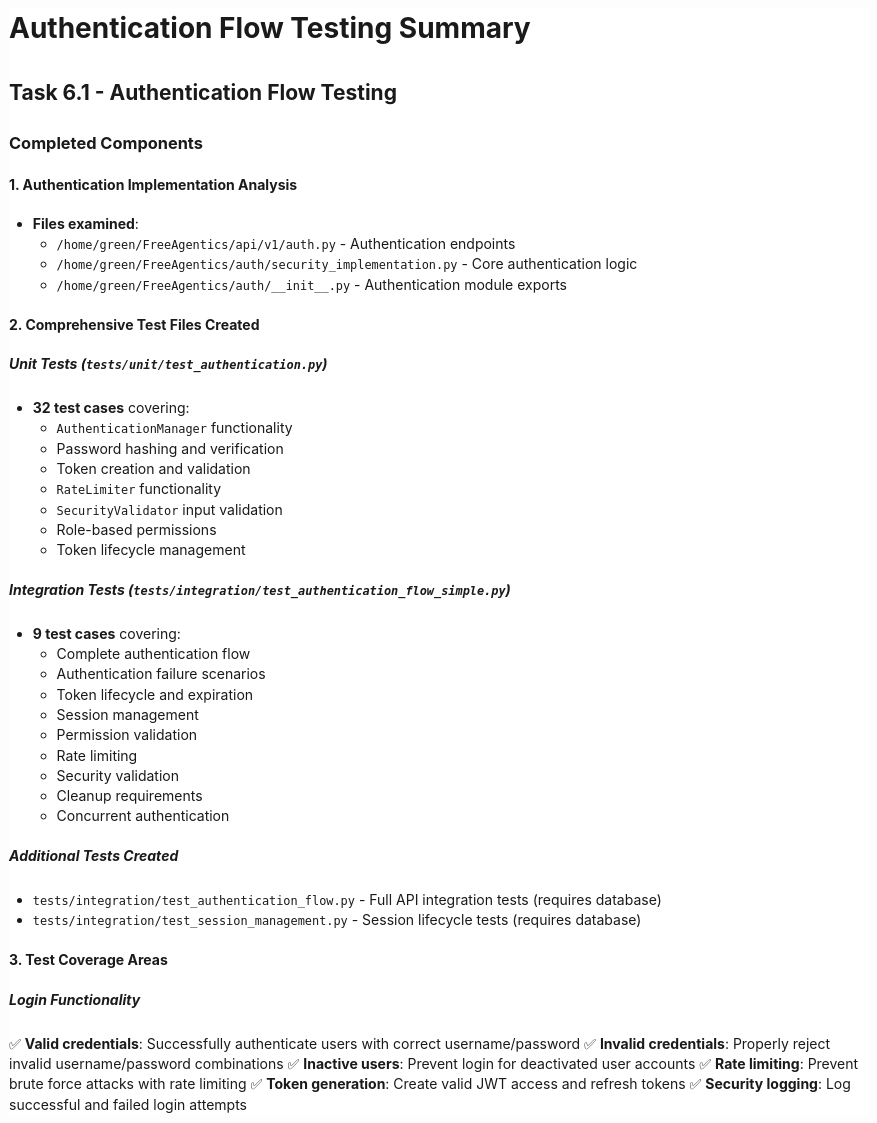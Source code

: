# Authentication Flow Testing Summary

## Task 6.1 - Authentication Flow Testing

### Completed Components

#### 1. Authentication Implementation Analysis
- **Files examined**:
  - `/home/green/FreeAgentics/api/v1/auth.py` - Authentication endpoints
  - `/home/green/FreeAgentics/auth/security_implementation.py` - Core authentication logic
  - `/home/green/FreeAgentics/auth/__init__.py` - Authentication module exports

#### 2. Comprehensive Test Files Created

##### Unit Tests (`tests/unit/test_authentication.py`)
- **32 test cases** covering:
  - `AuthenticationManager` functionality
  - Password hashing and verification
  - Token creation and validation
  - `RateLimiter` functionality
  - `SecurityValidator` input validation
  - Role-based permissions
  - Token lifecycle management

##### Integration Tests (`tests/integration/test_authentication_flow_simple.py`)
- **9 test cases** covering:
  - Complete authentication flow
  - Authentication failure scenarios
  - Token lifecycle and expiration
  - Session management
  - Permission validation
  - Rate limiting
  - Security validation
  - Cleanup requirements
  - Concurrent authentication

##### Additional Tests Created
- `tests/integration/test_authentication_flow.py` - Full API integration tests (requires database)
- `tests/integration/test_session_management.py` - Session lifecycle tests (requires database)

#### 3. Test Coverage Areas

##### Login Functionality
✅ **Valid credentials**: Successfully authenticate users with correct username/password
✅ **Invalid credentials**: Properly reject invalid username/password combinations
✅ **Inactive users**: Prevent login for deactivated user accounts
✅ **Rate limiting**: Prevent brute force attacks with rate limiting
✅ **Token generation**: Create valid JWT access and refresh tokens
✅ **Security logging**: Log successful and failed login attempts
